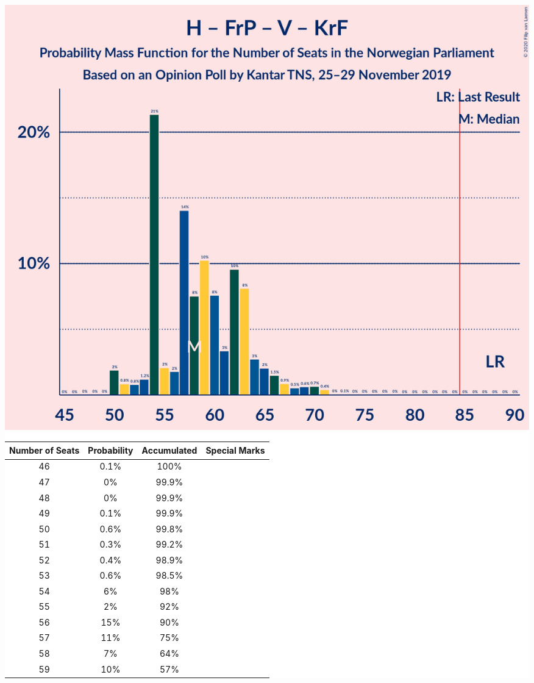![Graph with seats probability mass function not yet produced](2019-11-29-KantarTNS-coalitions-seats-pmf-h–frp–v–krf.png "Seats Probability Mass Function")

| Number of Seats | Probability | Accumulated | Special Marks |
|:---------------:|:-----------:|:-----------:|:-------------:|
| 46 | 0.1% | 100% |  |
| 47 | 0% | 99.9% |  |
| 48 | 0% | 99.9% |  |
| 49 | 0.1% | 99.9% |  |
| 50 | 0.6% | 99.8% |  |
| 51 | 0.3% | 99.2% |  |
| 52 | 0.4% | 98.9% |  |
| 53 | 0.6% | 98.5% |  |
| 54 | 6% | 98% |  |
| 55 | 2% | 92% |  |
| 56 | 15% | 90% |  |
| 57 | 11% | 75% |  |
| 58 | 7% | 64% |  |
| 59 | 10% | 57% |  |